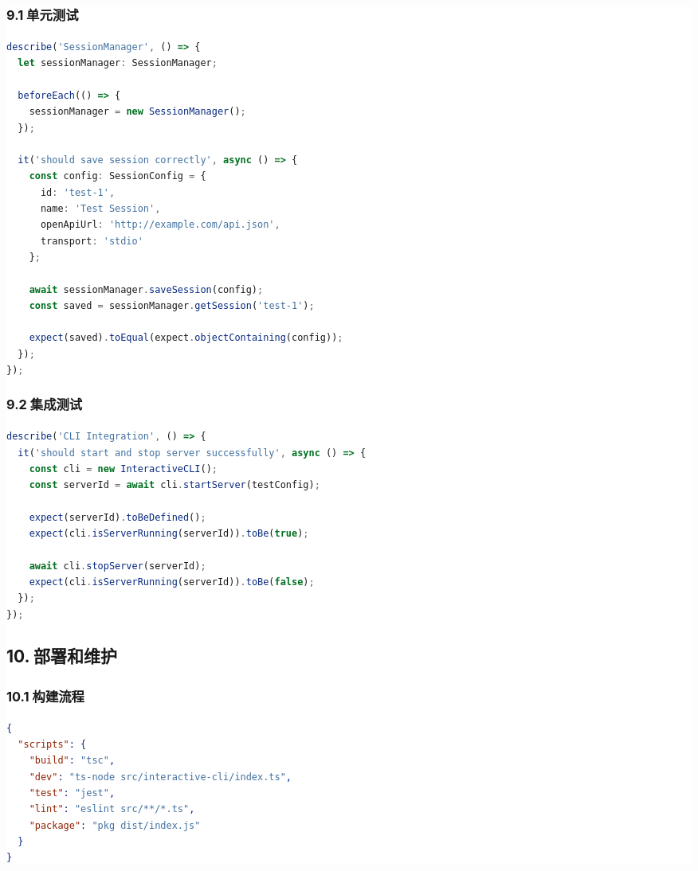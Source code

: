 ### 9.1 单元测试

```typescript
describe('SessionManager', () => {
  let sessionManager: SessionManager;
  
  beforeEach(() => {
    sessionManager = new SessionManager();
  });
  
  it('should save session correctly', async () => {
    const config: SessionConfig = {
      id: 'test-1',
      name: 'Test Session',
      openApiUrl: 'http://example.com/api.json',
      transport: 'stdio'
    };
    
    await sessionManager.saveSession(config);
    const saved = sessionManager.getSession('test-1');
    
    expect(saved).toEqual(expect.objectContaining(config));
  });
});
```

### 9.2 集成测试

```typescript
describe('CLI Integration', () => {
  it('should start and stop server successfully', async () => {
    const cli = new InteractiveCLI();
    const serverId = await cli.startServer(testConfig);
    
    expect(serverId).toBeDefined();
    expect(cli.isServerRunning(serverId)).toBe(true);
    
    await cli.stopServer(serverId);
    expect(cli.isServerRunning(serverId)).toBe(false);
  });
});
```

## 10. 部署和维护

### 10.1 构建流程

```json
{
  "scripts": {
    "build": "tsc",
    "dev": "ts-node src/interactive-cli/index.ts",
    "test": "jest",
    "lint": "eslint src/**/*.ts",
    "package": "pkg dist/index.js"
  }
}
```
